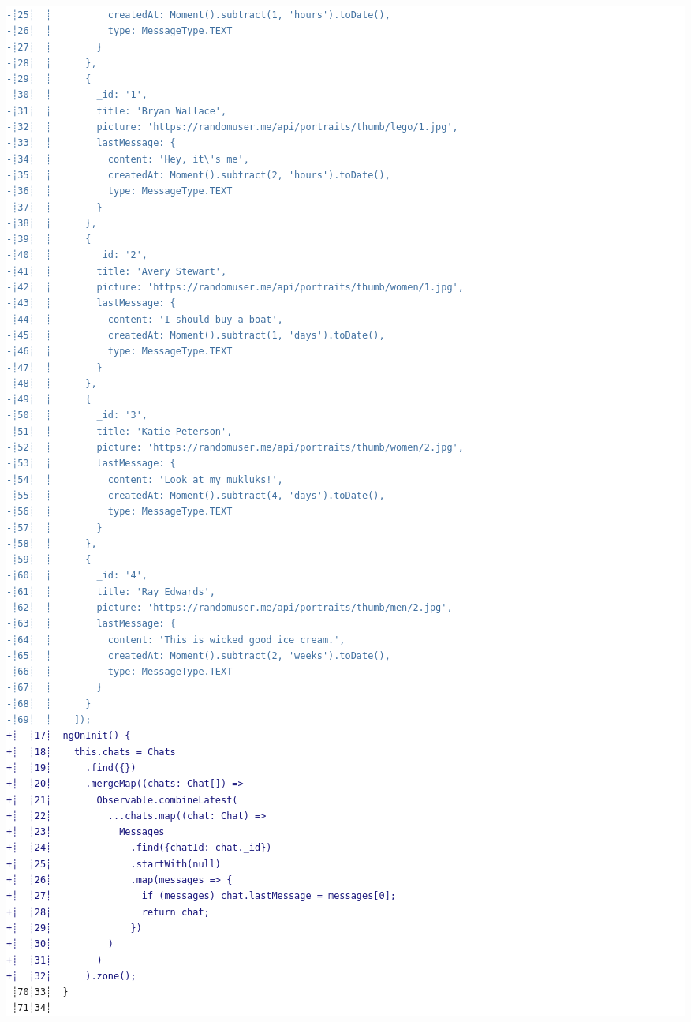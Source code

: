 ```diff
-┊25┊  ┊          createdAt: Moment().subtract(1, 'hours').toDate(),
-┊26┊  ┊          type: MessageType.TEXT
-┊27┊  ┊        }
-┊28┊  ┊      },
-┊29┊  ┊      {
-┊30┊  ┊        _id: '1',
-┊31┊  ┊        title: 'Bryan Wallace',
-┊32┊  ┊        picture: 'https://randomuser.me/api/portraits/thumb/lego/1.jpg',
-┊33┊  ┊        lastMessage: {
-┊34┊  ┊          content: 'Hey, it\'s me',
-┊35┊  ┊          createdAt: Moment().subtract(2, 'hours').toDate(),
-┊36┊  ┊          type: MessageType.TEXT
-┊37┊  ┊        }
-┊38┊  ┊      },
-┊39┊  ┊      {
-┊40┊  ┊        _id: '2',
-┊41┊  ┊        title: 'Avery Stewart',
-┊42┊  ┊        picture: 'https://randomuser.me/api/portraits/thumb/women/1.jpg',
-┊43┊  ┊        lastMessage: {
-┊44┊  ┊          content: 'I should buy a boat',
-┊45┊  ┊          createdAt: Moment().subtract(1, 'days').toDate(),
-┊46┊  ┊          type: MessageType.TEXT
-┊47┊  ┊        }
-┊48┊  ┊      },
-┊49┊  ┊      {
-┊50┊  ┊        _id: '3',
-┊51┊  ┊        title: 'Katie Peterson',
-┊52┊  ┊        picture: 'https://randomuser.me/api/portraits/thumb/women/2.jpg',
-┊53┊  ┊        lastMessage: {
-┊54┊  ┊          content: 'Look at my mukluks!',
-┊55┊  ┊          createdAt: Moment().subtract(4, 'days').toDate(),
-┊56┊  ┊          type: MessageType.TEXT
-┊57┊  ┊        }
-┊58┊  ┊      },
-┊59┊  ┊      {
-┊60┊  ┊        _id: '4',
-┊61┊  ┊        title: 'Ray Edwards',
-┊62┊  ┊        picture: 'https://randomuser.me/api/portraits/thumb/men/2.jpg',
-┊63┊  ┊        lastMessage: {
-┊64┊  ┊          content: 'This is wicked good ice cream.',
-┊65┊  ┊          createdAt: Moment().subtract(2, 'weeks').toDate(),
-┊66┊  ┊          type: MessageType.TEXT
-┊67┊  ┊        }
-┊68┊  ┊      }
-┊69┊  ┊    ]);
+┊  ┊17┊  ngOnInit() {
+┊  ┊18┊    this.chats = Chats
+┊  ┊19┊      .find({})
+┊  ┊20┊      .mergeMap((chats: Chat[]) =>
+┊  ┊21┊        Observable.combineLatest(
+┊  ┊22┊          ...chats.map((chat: Chat) =>
+┊  ┊23┊            Messages
+┊  ┊24┊              .find({chatId: chat._id})
+┊  ┊25┊              .startWith(null)
+┊  ┊26┊              .map(messages => {
+┊  ┊27┊                if (messages) chat.lastMessage = messages[0];
+┊  ┊28┊                return chat;
+┊  ┊29┊              })
+┊  ┊30┊          )
+┊  ┊31┊        )
+┊  ┊32┊      ).zone();
 ┊70┊33┊  }
 ┊71┊34┊
```

[{]: <helper> (diff_step 4.1)
[}]: #
[{]: <helper> (diff_step 4.2)
[}]: #
[{]: <helper> (diff_step 4.3)
[}]: #
[{]: <helper> (diff_step 4.4)
[}]: #
[{]: <helper> (diff_step 4.5)
[}]: #
[{]: <helper> (nav_step next_ref="https://angular-meteor.com/tutorials/whatsapp2/meteor/folder-structure" prev_ref="https://angular-meteor.com/tutorials/whatsapp2/meteor/rxjs")
[}]: #